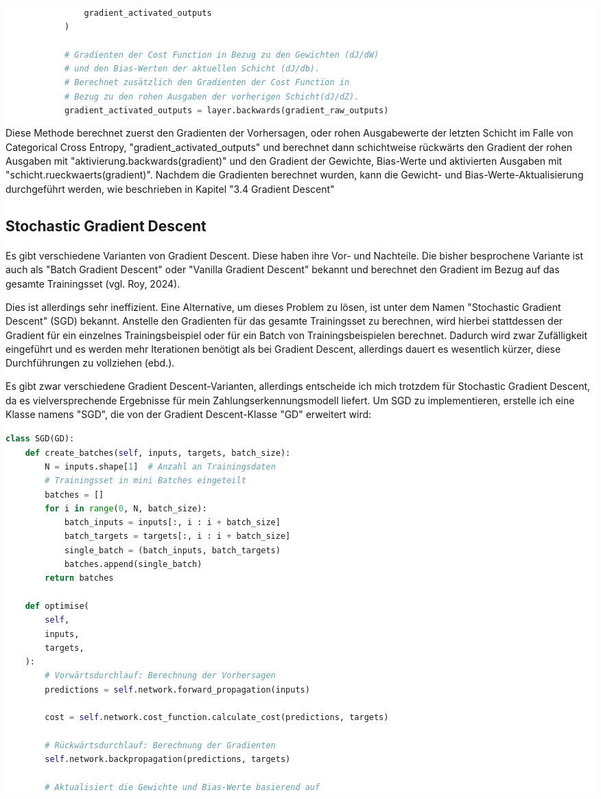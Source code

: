 ```python
                gradient_activated_outputs
            )

            # Gradienten der Cost Function in Bezug zu den Gewichten (dJ/dW)
            # und den Bias-Werten der aktuellen Schicht (dJ/db).
            # Berechnet zusätzlich den Gradienten der Cost Function in
            # Bezug zu den rohen Ausgaben der vorherigen Schicht(dJ/dZ).
            gradient_activated_outputs = layer.backwards(gradient_raw_outputs)
```

Diese Methode berechnet zuerst den Gradienten der Vorhersagen, oder rohen Ausgabewerte der letzten Schicht im Falle von Categorical Cross Entropy, "gradient_activated_outputs" und berechnet dann schichtweise rückwärts den Gradient der rohen Ausgaben mit "aktivierung.backwards(gradient)" und den Gradient der Gewichte, Bias-Werte und aktivierten Ausgaben mit "schicht.rueckwaerts(gradient)". Nachdem die Gradienten berechnet wurden, kann die Gewicht- und Bias-Werte-Aktualisierung durchgeführt werden, wie beschrieben in Kapitel "3.4 Gradient Descent"


## Stochastic Gradient Descent

Es gibt verschiedene Varianten von Gradient Descent. Diese haben ihre Vor- und Nachteile. Die bisher besprochene Variante ist auch als "Batch Gradient Descent" oder "Vanilla Gradient Descent" bekannt und berechnet den Gradient im Bezug auf das gesamte Trainingsset (vgl. Roy, 2024).


Dies ist allerdings sehr ineffizient. Eine Alternative, um dieses Problem zu lösen, ist unter dem Namen "Stochastic Gradient Descent" (SGD) bekannt. Anstelle den Gradienten für das gesamte Trainingsset zu berechnen, wird hierbei stattdessen der Gradient für ein einzelnes Trainingsbeispiel oder für ein Batch von Trainingsbeispielen berechnet. Dadurch wird zwar Zufälligkeit eingeführt und es werden mehr Iterationen benötigt als bei Gradient Descent, allerdings dauert es wesentlich kürzer, diese Durchführungen zu vollziehen (ebd.).


Es gibt zwar verschiedene Gradient Descent-Varianten, allerdings entscheide ich mich trotzdem für Stochastic Gradient Descent, da es vielversprechende Ergebnisse für mein Zahlungserkennungsmodell liefert. Um SGD zu implementieren, erstelle ich eine Klasse namens "SGD", die von der Gradient Descent-Klasse "GD" erweitert wird:



```python
class SGD(GD):
    def create_batches(self, inputs, targets, batch_size):
        N = inputs.shape[1]  # Anzahl an Trainingsdaten
        # Trainingsset in mini Batches eingeteilt
        batches = []
        for i in range(0, N, batch_size):
            batch_inputs = inputs[:, i : i + batch_size]
            batch_targets = targets[:, i : i + batch_size]
            single_batch = (batch_inputs, batch_targets)
            batches.append(single_batch)
        return batches

    def optimise(
        self,
        inputs,
        targets,
    ):
        # Vorwärtsdurchlauf: Berechnung der Vorhersagen
        predictions = self.network.forward_propagation(inputs)

        cost = self.network.cost_function.calculate_cost(predictions, targets)

        # Rückwärtsdurchlauf: Berechnung der Gradienten
        self.network.backpropagation(predictions, targets)

        # Aktualisiert die Gewichte und Bias-Werte basierend auf
```